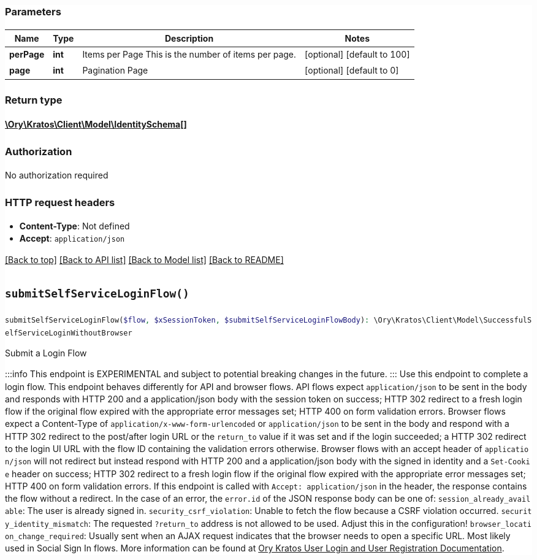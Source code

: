 ### Parameters

Name | Type | Description  | Notes
------------- | ------------- | ------------- | -------------
 **perPage** | **int**| Items per Page  This is the number of items per page. | [optional] [default to 100]
 **page** | **int**| Pagination Page | [optional] [default to 0]

### Return type

[**\Ory\Kratos\Client\Model\IdentitySchema[]**](../Model/IdentitySchema.md)

### Authorization

No authorization required

### HTTP request headers

- **Content-Type**: Not defined
- **Accept**: `application/json`

[[Back to top]](#) [[Back to API list]](../../README.md#endpoints)
[[Back to Model list]](../../README.md#models)
[[Back to README]](../../README.md)

## `submitSelfServiceLoginFlow()`

```php
submitSelfServiceLoginFlow($flow, $xSessionToken, $submitSelfServiceLoginFlowBody): \Ory\Kratos\Client\Model\SuccessfulSelfServiceLoginWithoutBrowser
```

Submit a Login Flow

:::info  This endpoint is EXPERIMENTAL and subject to potential breaking changes in the future.  :::  Use this endpoint to complete a login flow. This endpoint behaves differently for API and browser flows.  API flows expect `application/json` to be sent in the body and responds with HTTP 200 and a application/json body with the session token on success; HTTP 302 redirect to a fresh login flow if the original flow expired with the appropriate error messages set; HTTP 400 on form validation errors.  Browser flows expect a Content-Type of `application/x-www-form-urlencoded` or `application/json` to be sent in the body and respond with a HTTP 302 redirect to the post/after login URL or the `return_to` value if it was set and if the login succeeded; a HTTP 302 redirect to the login UI URL with the flow ID containing the validation errors otherwise.  Browser flows with an accept header of `application/json` will not redirect but instead respond with HTTP 200 and a application/json body with the signed in identity and a `Set-Cookie` header on success; HTTP 302 redirect to a fresh login flow if the original flow expired with the appropriate error messages set; HTTP 400 on form validation errors.  If this endpoint is called with `Accept: application/json` in the header, the response contains the flow without a redirect. In the case of an error, the `error.id` of the JSON response body can be one of:  `session_already_available`: The user is already signed in. `security_csrf_violation`: Unable to fetch the flow because a CSRF violation occurred. `security_identity_mismatch`: The requested `?return_to` address is not allowed to be used. Adjust this in the configuration! `browser_location_change_required`: Usually sent when an AJAX request indicates that the browser needs to open a specific URL. Most likely used in Social Sign In flows.  More information can be found at [Ory Kratos User Login and User Registration Documentation](https://www.ory.sh/docs/next/kratos/self-service/flows/user-login-user-registration).
